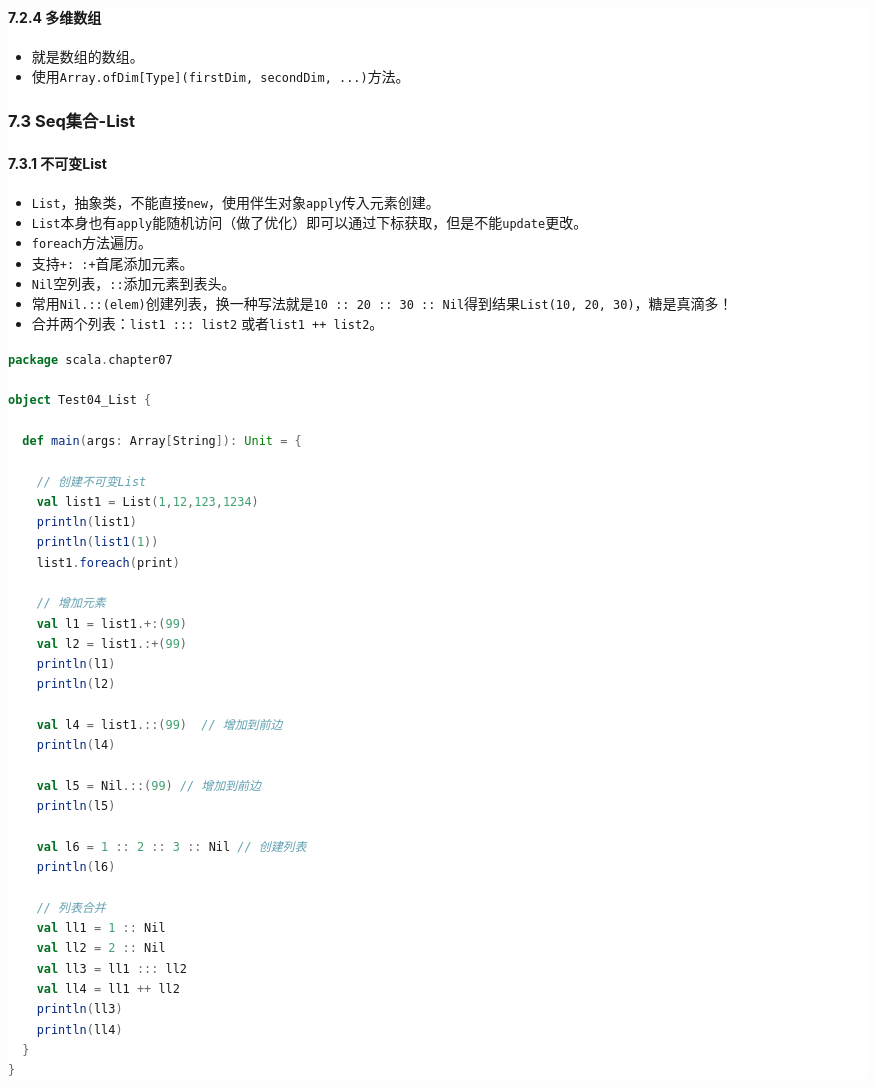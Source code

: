 

#### 7.2.4 多维数组

- 就是数组的数组。
- 使用`Array.ofDim[Type](firstDim, secondDim, ...)`方法。



### 7.3 Seq集合-List

#### 7.3.1 不可变List

- `List`，抽象类，不能直接`new`，使用伴生对象`apply`传入元素创建。
- `List`本身也有`apply`能随机访问（做了优化）即可以通过下标获取，但是不能`update`更改。
- `foreach`方法遍历。
- 支持`+: :+`首尾添加元素。
- `Nil`空列表，`::`添加元素到表头。
- 常用`Nil.::(elem)`创建列表，换一种写法就是`10 :: 20 :: 30 :: Nil`得到结果`List(10, 20, 30)`，糖是真滴多！
- 合并两个列表：`list1 ::: list2` 或者`list1 ++ list2`。

```scala
package scala.chapter07

object Test04_List {

  def main(args: Array[String]): Unit = {

    // 创建不可变List
    val list1 = List(1,12,123,1234)
    println(list1)
    println(list1(1))
    list1.foreach(print)

    // 增加元素
    val l1 = list1.+:(99)
    val l2 = list1.:+(99)
    println(l1)
    println(l2)

    val l4 = list1.::(99)  // 增加到前边
    println(l4)

    val l5 = Nil.::(99) // 增加到前边
    println(l5)

    val l6 = 1 :: 2 :: 3 :: Nil // 创建列表
    println(l6)

    // 列表合并
    val ll1 = 1 :: Nil
    val ll2 = 2 :: Nil
    val ll3 = ll1 ::: ll2
    val ll4 = ll1 ++ ll2
    println(ll3)
    println(ll4)
  }
}

```
